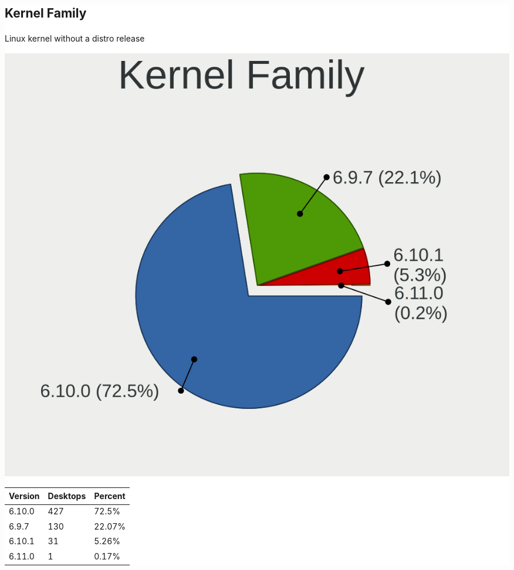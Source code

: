 Kernel Family
-------------

Linux kernel without a distro release

![Kernel Family](./images/pie_chart/os_kernel_family.svg)


| Version | Desktops | Percent |
|---------|----------|---------|
| 6.10.0  | 427      | 72.5%   |
| 6.9.7   | 130      | 22.07%  |
| 6.10.1  | 31       | 5.26%   |
| 6.11.0  | 1        | 0.17%   |
